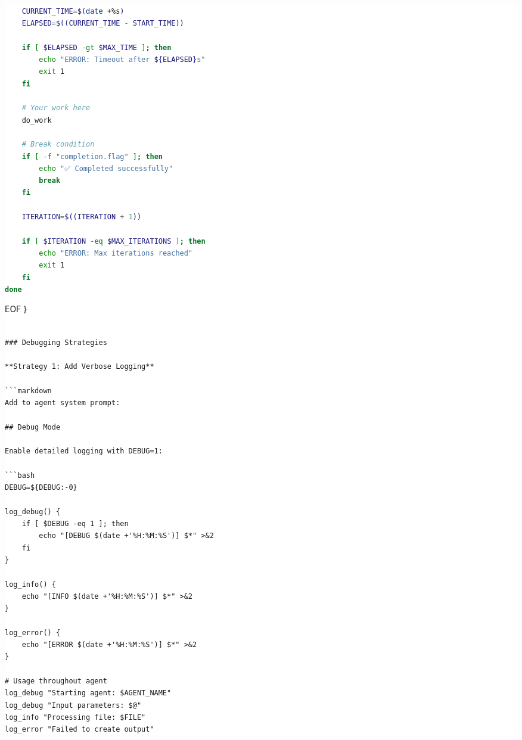 ```bash
    CURRENT_TIME=$(date +%s)
    ELAPSED=$((CURRENT_TIME - START_TIME))

    if [ $ELAPSED -gt $MAX_TIME ]; then
        echo "ERROR: Timeout after ${ELAPSED}s"
        exit 1
    fi

    # Your work here
    do_work

    # Break condition
    if [ -f "completion.flag" ]; then
        echo "✅ Completed successfully"
        break
    fi

    ITERATION=$((ITERATION + 1))

    if [ $ITERATION -eq $MAX_ITERATIONS ]; then
        echo "ERROR: Max iterations reached"
        exit 1
    fi
done
```
EOF
}
```

### Debugging Strategies

**Strategy 1: Add Verbose Logging**

```markdown
Add to agent system prompt:

## Debug Mode

Enable detailed logging with DEBUG=1:

```bash
DEBUG=${DEBUG:-0}

log_debug() {
    if [ $DEBUG -eq 1 ]; then
        echo "[DEBUG $(date +'%H:%M:%S')] $*" >&2
    fi
}

log_info() {
    echo "[INFO $(date +'%H:%M:%S')] $*" >&2
}

log_error() {
    echo "[ERROR $(date +'%H:%M:%S')] $*" >&2
}

# Usage throughout agent
log_debug "Starting agent: $AGENT_NAME"
log_debug "Input parameters: $@"
log_info "Processing file: $FILE"
log_error "Failed to create output"
```
